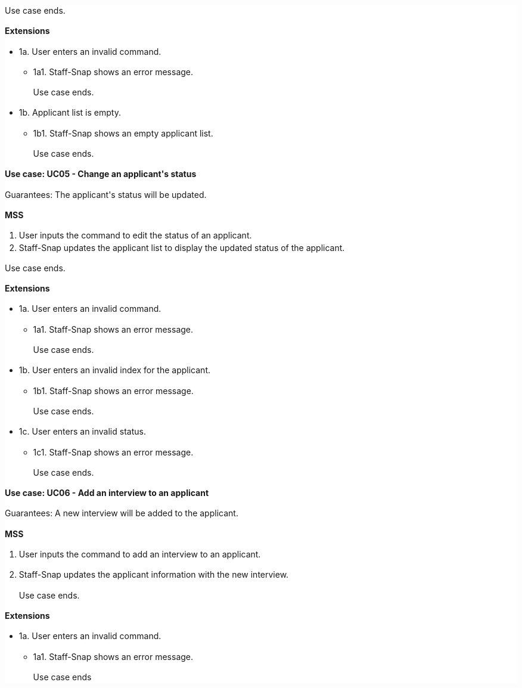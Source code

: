    Use case ends.

**Extensions**

* 1a. User enters an invalid command.

    * 1a1. Staff-Snap shows an error message.

      Use case ends.

* 1b. Applicant list is empty.

    * 1b1. Staff-Snap shows an empty applicant list.

      Use case ends.

**Use case: UC05 - Change an applicant's status**

Guarantees: The applicant's status will be updated.

**MSS**

1. User inputs the command to edit the status of an applicant.
2. Staff-Snap updates the applicant list to display the updated status of the applicant.

Use case ends.

**Extensions**

* 1a. User enters an invalid command.

    * 1a1. Staff-Snap shows an error message.

      Use case ends.

* 1b. User enters an invalid index for the applicant.

    * 1b1. Staff-Snap shows an error message.

      Use case ends.

* 1c. User enters an invalid status.

    * 1c1. Staff-Snap shows an error message.

      Use case ends.

**Use case: UC06 - Add an interview to an applicant**

Guarantees: A new interview will be added to the applicant.

**MSS**

1. User inputs the command to add an interview to an applicant.
2. Staff-Snap updates the applicant information with the new interview.

   Use case ends.

**Extensions**

* 1a. User enters an invalid command.

    * 1a1. Staff-Snap shows an error message.

      Use case ends
